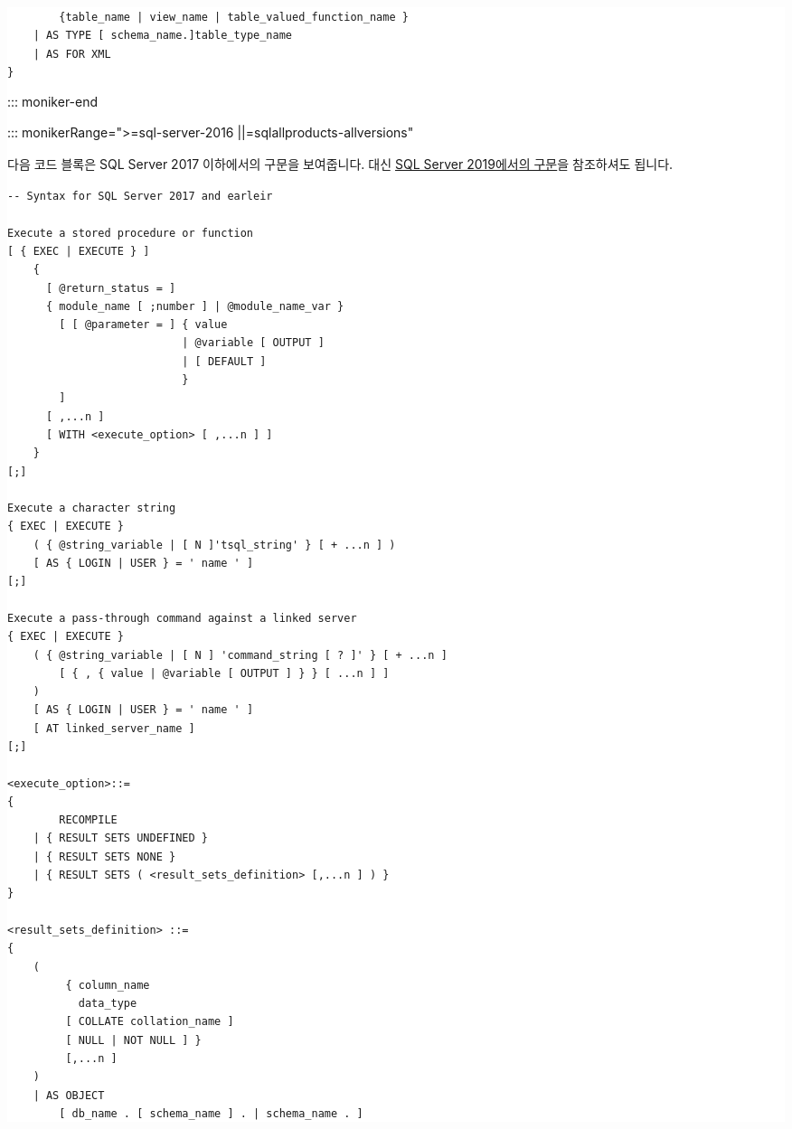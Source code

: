 ```syntaxsql
        {table_name | view_name | table_valued_function_name }  
    | AS TYPE [ schema_name.]table_type_name  
    | AS FOR XML   
}  
```  
::: moniker-end

::: monikerRange=">=sql-server-2016 ||=sqlallproducts-allversions"

다음 코드 블록은 SQL Server 2017 이하에서의 구문을 보여줍니다. 대신 [SQL Server 2019에서의 구문](execute-transact-sql.md?view=sql-server-ver15&preserve-view=true)을 참조하셔도 됩니다.


```syntaxsql
-- Syntax for SQL Server 2017 and earleir  
  
Execute a stored procedure or function  
[ { EXEC | EXECUTE } ]  
    {   
      [ @return_status = ]  
      { module_name [ ;number ] | @module_name_var }   
        [ [ @parameter = ] { value   
                           | @variable [ OUTPUT ]   
                           | [ DEFAULT ]   
                           }  
        ]  
      [ ,...n ]  
      [ WITH <execute_option> [ ,...n ] ]  
    }  
[;]  
  
Execute a character string  
{ EXEC | EXECUTE }   
    ( { @string_variable | [ N ]'tsql_string' } [ + ...n ] )  
    [ AS { LOGIN | USER } = ' name ' ]  
[;]  
  
Execute a pass-through command against a linked server  
{ EXEC | EXECUTE }  
    ( { @string_variable | [ N ] 'command_string [ ? ]' } [ + ...n ]  
        [ { , { value | @variable [ OUTPUT ] } } [ ...n ] ]  
    )   
    [ AS { LOGIN | USER } = ' name ' ]  
    [ AT linked_server_name ]  
[;]  
  
<execute_option>::=  
{  
        RECOMPILE   
    | { RESULT SETS UNDEFINED }   
    | { RESULT SETS NONE }   
    | { RESULT SETS ( <result_sets_definition> [,...n ] ) }  
}   
  
<result_sets_definition> ::=   
{  
    (  
         { column_name   
           data_type   
         [ COLLATE collation_name ]   
         [ NULL | NOT NULL ] }  
         [,...n ]  
    )  
    | AS OBJECT   
        [ db_name . [ schema_name ] . | schema_name . ]   
```